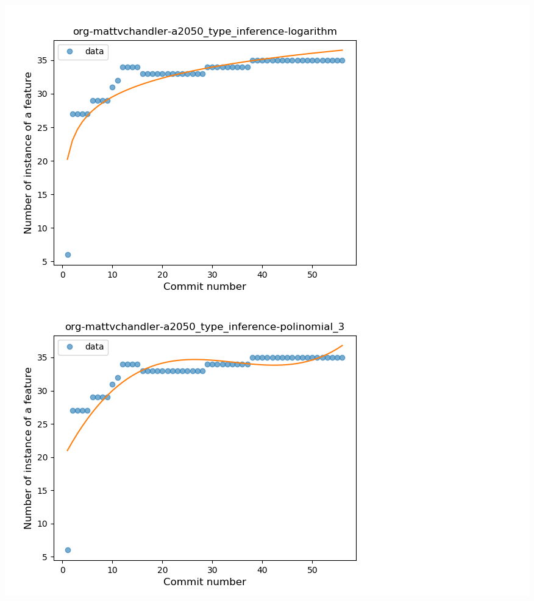 ![org-mattvchandler-a2050 T6](../plots/org-mattvchandler-a2050_type_inference_T6.png)
![org-mattvchandler-a2050 T11_3](../plots/org-mattvchandler-a2050_type_inference_T11_3.png)